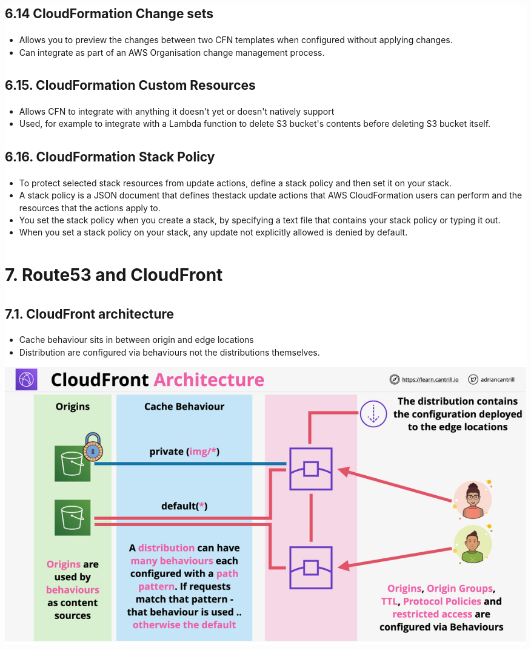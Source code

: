 ## 6.14 CloudFormation Change sets

* Allows you to preview the changes between two CFN templates when configured without applying changes.
* Can integrate as part of an AWS Organisation change management process.

## 6.15. CloudFormation Custom Resources

* Allows CFN to integrate with anything it doesn't yet or doesn't natively support
* Used, for example to integrate with a Lambda function to delete S3 bucket's contents before deleting S3 bucket itself.

## 6.16. CloudFormation Stack Policy

* To protect selected stack resources from update actions, define a stack policy and then set it on your stack. 
* A stack policy is a JSON document that defines thestack update actions that AWS CloudFormation users can perform and the resources that the actions apply to. 
* You set the stack policy when you create a stack, by specifying a text file that contains your stack policy or typing it out. 
* When you set a stack policy on your stack, any update not explicitly allowed is denied by default.

# 7. Route53 and CloudFront

## 7.1. CloudFront architecture

* Cache behaviour sits in between origin and edge locations
* Distribution are configured via behaviours not the distributions themselves.

![](Pics/CloudFrontArchitecture2.png)
